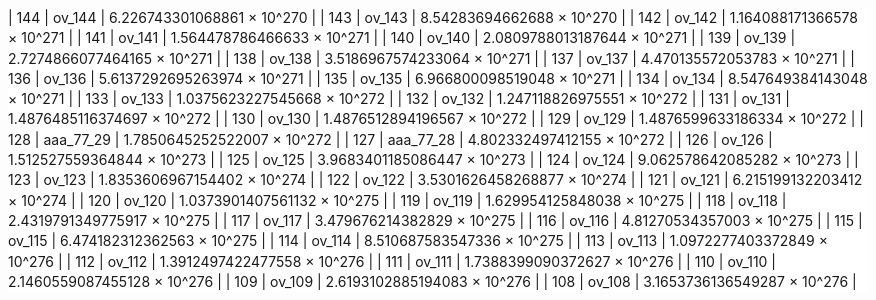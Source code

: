 | 144 | ov_144 | 6.226743301068861 × 10^270 |
| 143 | ov_143 | 8.54283694662688 × 10^270 |
| 142 | ov_142 | 1.164088171366578 × 10^271 |
| 141 | ov_141 | 1.564478786466633 × 10^271 |
| 140 | ov_140 | 2.0809788013187644 × 10^271 |
| 139 | ov_139 | 2.7274866077464165 × 10^271 |
| 138 | ov_138 | 3.5186967574233064 × 10^271 |
| 137 | ov_137 | 4.470135572053783 × 10^271 |
| 136 | ov_136 | 5.6137292695263974 × 10^271 |
| 135 | ov_135 | 6.966800098519048 × 10^271 |
| 134 | ov_134 | 8.547649384143048 × 10^271 |
| 133 | ov_133 | 1.0375623227545668 × 10^272 |
| 132 | ov_132 | 1.247118826975551 × 10^272 |
| 131 | ov_131 | 1.4876485116374697 × 10^272 |
| 130 | ov_130 | 1.4876512894196567 × 10^272 |
| 129 | ov_129 | 1.4876599633186334 × 10^272 |
| 128 | aaa_77_29 | 1.7850645252522007 × 10^272 |
| 127 | aaa_77_28 | 4.802332497412155 × 10^272 |
| 126 | ov_126 | 1.512527559364844 × 10^273 |
| 125 | ov_125 | 3.9683401185086447 × 10^273 |
| 124 | ov_124 | 9.062578642085282 × 10^273 |
| 123 | ov_123 | 1.8353606967154402 × 10^274 |
| 122 | ov_122 | 3.5301626458268877 × 10^274 |
| 121 | ov_121 | 6.215199132203412 × 10^274 |
| 120 | ov_120 | 1.0373901407561132 × 10^275 |
| 119 | ov_119 | 1.629954125848038 × 10^275 |
| 118 | ov_118 | 2.4319791349775917 × 10^275 |
| 117 | ov_117 | 3.479676214382829 × 10^275 |
| 116 | ov_116 | 4.81270534357003 × 10^275 |
| 115 | ov_115 | 6.474182312362563 × 10^275 |
| 114 | ov_114 | 8.510687583547336 × 10^275 |
| 113 | ov_113 | 1.0972277403372849 × 10^276 |
| 112 | ov_112 | 1.3912497422477558 × 10^276 |
| 111 | ov_111 | 1.7388399090372627 × 10^276 |
| 110 | ov_110 | 2.1460559087455128 × 10^276 |
| 109 | ov_109 | 2.6193102885194083 × 10^276 |
| 108 | ov_108 | 3.1653736136549287 × 10^276 |